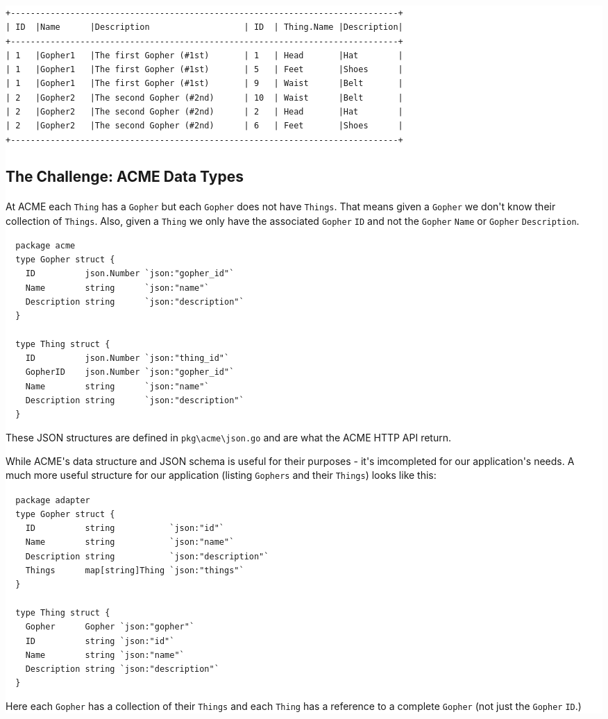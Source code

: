 ```
+------------------------------------------------------------------------------+
| ID  |Name      |Description                   | ID  | Thing.Name |Description|
+------------------------------------------------------------------------------+
| 1   |Gopher1   |The first Gopher (#1st)       | 1   | Head       |Hat        |
| 1   |Gopher1   |The first Gopher (#1st)       | 5   | Feet       |Shoes      |
| 1   |Gopher1   |The first Gopher (#1st)       | 9   | Waist      |Belt       |
| 2   |Gopher2   |The second Gopher (#2nd)      | 10  | Waist      |Belt       |
| 2   |Gopher2   |The second Gopher (#2nd)      | 2   | Head       |Hat        |
| 2   |Gopher2   |The second Gopher (#2nd)      | 6   | Feet       |Shoes      |
+------------------------------------------------------------------------------+
```
## The Challenge: ACME Data Types
At ACME each `Thing` has a `Gopher` but each `Gopher` does not have `Things`. That means given a `Gopher` we don't know their collection of `Things`. Also, given a `Thing` we only have the associated `Gopher` `ID` and not the `Gopher` `Name` or `Gopher` `Description`. 
```
  package acme
  type Gopher struct {
    ID          json.Number `json:"gopher_id"`
    Name        string      `json:"name"`
    Description string      `json:"description"`
  }

  type Thing struct {
    ID          json.Number `json:"thing_id"`
    GopherID    json.Number `json:"gopher_id"`
    Name        string      `json:"name"`
    Description string      `json:"description"`
  }
```
These JSON structures are defined in `pkg\acme\json.go` and are what the ACME HTTP API return.

While ACME's data structure and JSON schema is useful for their purposes - it's imcompleted for our application's needs. A much more useful structure for our application (listing `Gophers` and their `Things`) looks like this:
```
  package adapter
  type Gopher struct {
    ID          string           `json:"id"`
    Name        string           `json:"name"`
    Description string           `json:"description"`
    Things      map[string]Thing `json:"things"`
  }

  type Thing struct {
    Gopher      Gopher `json:"gopher"`
    ID          string `json:"id"`
    Name        string `json:"name"`
    Description string `json:"description"`
  }
```
Here each `Gopher` has a collection of their `Things` and each `Thing` has a reference to a complete `Gopher` (not just the `Gopher` `ID`.)
